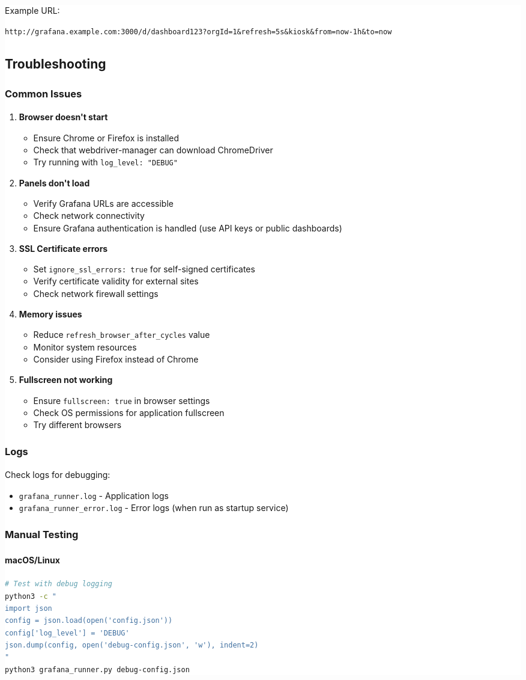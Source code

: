Example URL:
```
http://grafana.example.com:3000/d/dashboard123?orgId=1&refresh=5s&kiosk&from=now-1h&to=now
```

## Troubleshooting

### Common Issues

1. **Browser doesn't start**
   - Ensure Chrome or Firefox is installed
   - Check that webdriver-manager can download ChromeDriver
   - Try running with `log_level: "DEBUG"`

2. **Panels don't load**
   - Verify Grafana URLs are accessible
   - Check network connectivity
   - Ensure Grafana authentication is handled (use API keys or public dashboards)

3. **SSL Certificate errors**
   - Set `ignore_ssl_errors: true` for self-signed certificates
   - Verify certificate validity for external sites
   - Check network firewall settings

4. **Memory issues**
   - Reduce `refresh_browser_after_cycles` value
   - Monitor system resources
   - Consider using Firefox instead of Chrome

5. **Fullscreen not working**
   - Ensure `fullscreen: true` in browser settings
   - Check OS permissions for application fullscreen
   - Try different browsers

### Logs

Check logs for debugging:
- `grafana_runner.log` - Application logs
- `grafana_runner_error.log` - Error logs (when run as startup service)

### Manual Testing

#### macOS/Linux
```bash
# Test with debug logging
python3 -c "
import json
config = json.load(open('config.json'))
config['log_level'] = 'DEBUG'
json.dump(config, open('debug-config.json', 'w'), indent=2)
"
python3 grafana_runner.py debug-config.json
```
